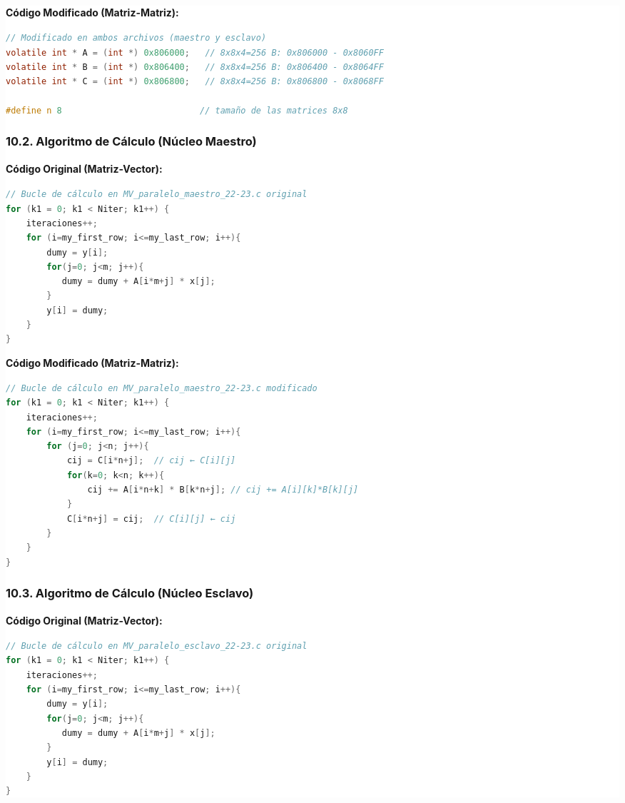**Código Modificado (Matriz-Matriz):**
```c
// Modificado en ambos archivos (maestro y esclavo)
volatile int * A = (int *) 0x806000;   // 8x8x4=256 B: 0x806000 - 0x8060FF
volatile int * B = (int *) 0x806400;   // 8x8x4=256 B: 0x806400 - 0x8064FF
volatile int * C = (int *) 0x806800;   // 8x8x4=256 B: 0x806800 - 0x8068FF

#define n 8                           // tamaño de las matrices 8x8
```

### 10.2. Algoritmo de Cálculo (Núcleo Maestro)

**Código Original (Matriz-Vector):**
```c
// Bucle de cálculo en MV_paralelo_maestro_22-23.c original
for (k1 = 0; k1 < Niter; k1++) {
    iteraciones++;
    for (i=my_first_row; i<=my_last_row; i++){
        dumy = y[i];
        for(j=0; j<m; j++){
           dumy = dumy + A[i*m+j] * x[j];
        }
        y[i] = dumy;
    }
}
```

**Código Modificado (Matriz-Matriz):**
```c
// Bucle de cálculo en MV_paralelo_maestro_22-23.c modificado
for (k1 = 0; k1 < Niter; k1++) {
    iteraciones++;
    for (i=my_first_row; i<=my_last_row; i++){
        for (j=0; j<n; j++){
            cij = C[i*n+j];  // cij ← C[i][j]
            for(k=0; k<n; k++){
                cij += A[i*n+k] * B[k*n+j]; // cij += A[i][k]*B[k][j]
            }
            C[i*n+j] = cij;  // C[i][j] ← cij
        }
    }
}
```

### 10.3. Algoritmo de Cálculo (Núcleo Esclavo)

**Código Original (Matriz-Vector):**
```c
// Bucle de cálculo en MV_paralelo_esclavo_22-23.c original
for (k1 = 0; k1 < Niter; k1++) {
    iteraciones++;
    for (i=my_first_row; i<=my_last_row; i++){
        dumy = y[i];
        for(j=0; j<m; j++){
           dumy = dumy + A[i*m+j] * x[j];
        }
        y[i] = dumy;
    }
}
```

